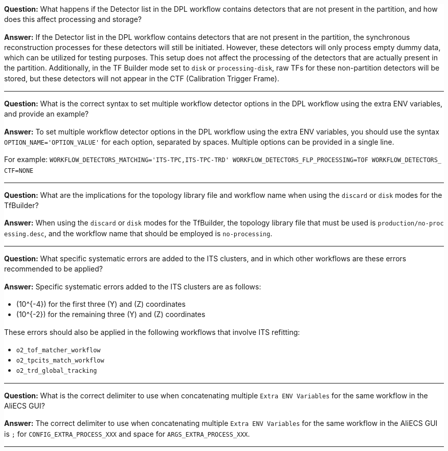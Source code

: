 **Question:** What happens if the Detector list in the DPL workflow contains detectors that are not present in the partition, and how does this affect processing and storage?

**Answer:** If the Detector list in the DPL workflow contains detectors that are not present in the partition, the synchronous reconstruction processes for these detectors will still be initiated. However, these detectors will only process empty dummy data, which can be utilized for testing purposes. This setup does not affect the processing of the detectors that are actually present in the partition. Additionally, in the TF Builder mode set to `disk` or `processing-disk`, raw TFs for these non-partition detectors will be stored, but these detectors will not appear in the CTF (Calibration Trigger Frame).

---

**Question:** What is the correct syntax to set multiple workflow detector options in the DPL workflow using the extra ENV variables, and provide an example?

**Answer:** To set multiple workflow detector options in the DPL workflow using the extra ENV variables, you should use the syntax `OPTION_NAME='OPTION_VALUE'` for each option, separated by spaces. Multiple options can be provided in a single line.

For example: `WORKFLOW_DETECTORS_MATCHING='ITS-TPC,ITS-TPC-TRD' WORKFLOW_DETECTORS_FLP_PROCESSING=TOF WORKFLOW_DETECTORS_CTF=NONE`

---

**Question:** What are the implications for the topology library file and workflow name when using the `discard` or `disk` modes for the TfBuilder?

**Answer:** When using the `discard` or `disk` modes for the TfBuilder, the topology library file that must be used is `production/no-processing.desc`, and the workflow name that should be employed is `no-processing`.

---

**Question:** What specific systematic errors are added to the ITS clusters, and in which other workflows are these errors recommended to be applied?

**Answer:** Specific systematic errors added to the ITS clusters are as follows:

- \(10^{-4}\) for the first three \(Y\) and \(Z\) coordinates
- \(10^{-2}\) for the remaining three \(Y\) and \(Z\) coordinates

These errors should also be applied in the following workflows that involve ITS refitting:

- `o2_tof_matcher_workflow`
- `o2_tpcits_match_workflow`
- `o2_trd_global_tracking`

---

**Question:** What is the correct delimiter to use when concatenating multiple `Extra ENV Variables` for the same workflow in the AliECS GUI?

**Answer:** The correct delimiter to use when concatenating multiple `Extra ENV Variables` for the same workflow in the AliECS GUI is `;` for `CONFIG_EXTRA_PROCESS_XXX` and space for `ARGS_EXTRA_PROCESS_XXX`.

---
